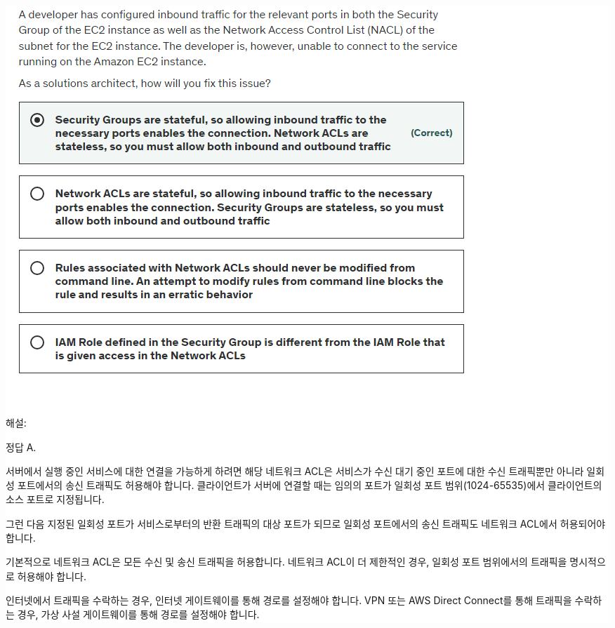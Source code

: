 ![img_12.png](images/14일차/img_12.png)

해설:

정답 A.

서버에서 실행 중인 서비스에 대한 연결을 가능하게 하려면 해당 네트워크 ACL은 서비스가 수신 대기 중인 포트에 대한 수신 트래픽뿐만 아니라 일회성 포트에서의 송신 트래픽도 허용해야 합니다. 클라이언트가 서버에 연결할 때는 임의의 포트가 일회성 포트 범위(1024-65535)에서 클라이언트의 소스 포트로 지정됩니다.

그런 다음 지정된 일회성 포트가 서비스로부터의 반환 트래픽의 대상 포트가 되므로 일회성 포트에서의 송신 트래픽도 네트워크 ACL에서 허용되어야 합니다.

기본적으로 네트워크 ACL은 모든 수신 및 송신 트래픽을 허용합니다. 네트워크 ACL이 더 제한적인 경우, 일회성 포트 범위에서의 트래픽을 명시적으로 허용해야 합니다.

인터넷에서 트래픽을 수락하는 경우, 인터넷 게이트웨이를 통해 경로를 설정해야 합니다. VPN 또는 AWS Direct Connect를 통해 트래픽을 수락하는 경우, 가상 사설 게이트웨이를 통해 경로를 설정해야 합니다.
